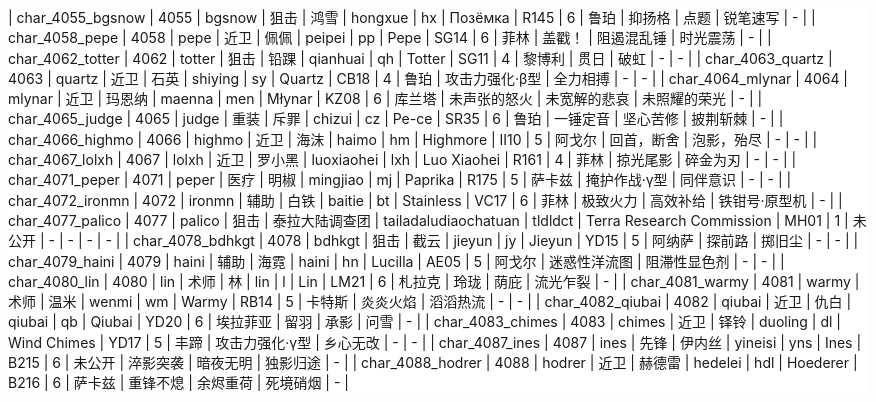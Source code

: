 | char_4055_bgsnow |             4055 | bgsnow             | 狙击              | 鸿雪                    | hongxue                               | hx              | Позёмка                           | R145      |             6 | 鲁珀                 | 抑扬格           | 点题            | 锐笔速写        |           - |
| char_4058_pepe   |             4058 | pepe               | 近卫              | 佩佩                    | peipei                                | pp              | Pepe                              | SG14      |             6 | 菲林                 | 盖戳！           | 阻遏混乱锤      | 时光震荡        |           - |
| char_4062_totter |             4062 | totter             | 狙击              | 铅踝                    | qianhuai                              | qh              | Totter                            | SG11      |             4 | 黎博利               | 贯日             | 破虹            | -             |           - |
| char_4063_quartz |             4063 | quartz             | 近卫              | 石英                    | shiying                               | sy              | Quartz                            | CB18      |             4 | 鲁珀                 | 攻击力强化·β型   | 全力相搏        | -             |           - |
| char_4064_mlynar |             4064 | mlynar             | 近卫              | 玛恩纳                  | maenna                                | men             | Młynar                            | KZ08      |             6 | 库兰塔               | 未声张的怒火     | 未宽解的悲哀    | 未照耀的荣光    |           - |
| char_4065_judge  |             4065 | judge              | 重装              | 斥罪                    | chizui                                | cz              | Pe-ce                           | SR35      |             6 | 鲁珀                 | 一锤定音         | 坚心苦修        | 披荆斩棘        |           - |
| char_4066_highmo |             4066 | highmo             | 近卫              | 海沫                    | haimo                                 | hm              | Highmore                          | II10      |             5 | 阿戈尔               | 回首，断舍       | 泡影，殆尽      | -             |           - |
| char_4067_lolxh  |             4067 | lolxh              | 近卫              | 罗小黑                  | luoxiaohei                            | lxh             | Luo Xiaohei                       | R161      |             4 | 菲林                 | 掠光尾影         | 碎金为刃        | -             |           - |
| char_4071_peper  |             4071 | peper              | 医疗              | 明椒                    | mingjiao                              | mj              | Paprika                           | R175      |             5 | 萨卡兹               | 掩护作战·γ型     | 同伴意识        | -             |           - |
| char_4072_ironmn |             4072 | ironmn             | 辅助              | 白铁                    | baitie                                | bt              | Stainless                         | VC17      |             6 | 菲林                 | 极致火力         | 高效补给        | 铁钳号·原型机   |           - |
| char_4077_palico |             4077 | palico             | 狙击              | 泰拉大陆调查团          | tailadaludiaochatuan                  | tldldct         | Terra Research Commission         | MH01      |             1 | 未公开               | -              | -             | -             |           - |
| char_4078_bdhkgt |             4078 | bdhkgt             | 狙击              | 截云                    | jieyun                                | jy              | Jieyun                            | YD15      |             5 | 阿纳萨               | 探前路           | 掷旧尘          | -             |           - |
| char_4079_haini  |             4079 | haini              | 辅助              | 海霓                    | haini                                 | hn              | Lucilla                           | AE05      |             5 | 阿戈尔               | 迷惑性洋流图     | 阻滞性显色剂    | -             |           - |
| char_4080_lin    |             4080 | lin                | 术师              | 林                      | lin                                   | l               | Lin                               | LM21      |             6 | 札拉克               | 玲珑             | 荫庇            | 流光乍裂        |           - |
| char_4081_warmy  |             4081 | warmy              | 术师              | 温米                    | wenmi                                 | wm              | Warmy                             | RB14      |             5 | 卡特斯               | 炎炎火焰         | 滔滔热流        | -             |           - |
| char_4082_qiubai |             4082 | qiubai             | 近卫              | 仇白                    | qiubai                                | qb              | Qiubai                            | YD20      |             6 | 埃拉菲亚             | 留羽             | 承影            | 问雪            |           - |
| char_4083_chimes |             4083 | chimes             | 近卫              | 铎铃                    | duoling                               | dl              | Wind Chimes                       | YD17      |             5 | 丰蹄                 | 攻击力强化·γ型   | 乡心无改        | -             |           - |
| char_4087_ines   |             4087 | ines               | 先锋              | 伊内丝                  | yineisi                               | yns             | Ines                              | B215      |             6 | 未公开               | 淬影突袭         | 暗夜无明        | 独影归途        |           - |
| char_4088_hodrer |             4088 | hodrer             | 近卫              | 赫德雷                  | hedelei                               | hdl             | Hoederer                          | B216      |             6 | 萨卡兹               | 重锋不熄         | 余烬重荷        | 死境硝烟        |           - |